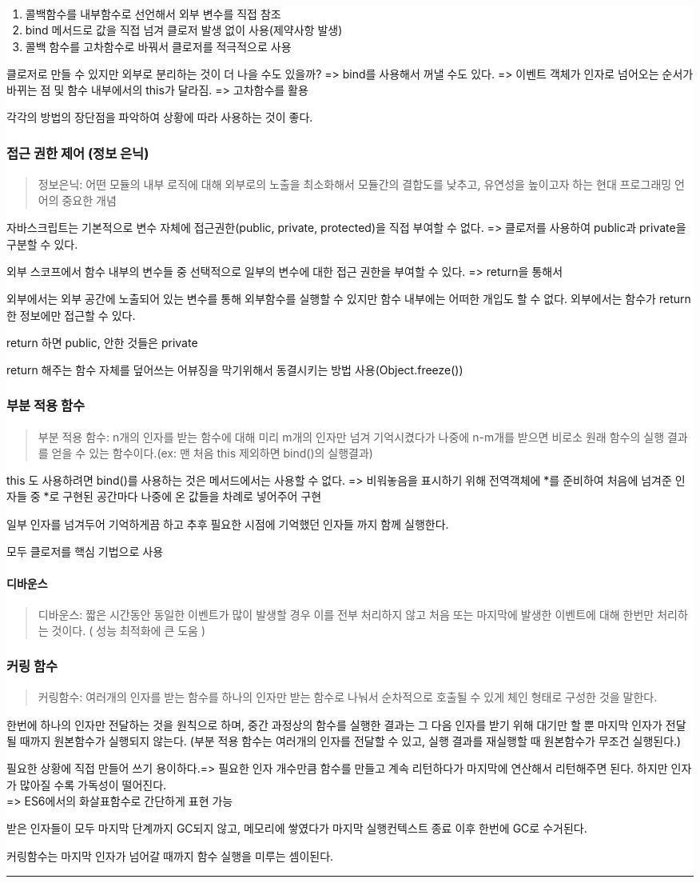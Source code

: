 1. 콜백함수를 내부함수로 선언해서 외부 변수를 직접 참조
2. bind 메서드로 값을 직접 넘겨 클로저 발생 없이 사용(제약사항 발생)
3. 콜백 함수를 고차함수로 바꿔서 클로저를 적극적으로 사용

클로저로 만들 수 있지만 외부로 분리하는 것이 더 나을 수도 있을까? => bind를 사용해서 꺼낼 수도 있다. => 이벤트 객체가 인자로 넘어오는 순서가 바뀌는 점 및 함수 내부에서의 this가 달라짐. => 고차함수를 활용

각각의 방법의 장단점을 파악하여 상황에 따라 사용하는 것이 좋다.

### 접근 권한 제어 (정보 은닉)

> 정보은닉: 어떤 모듈의 내부 로직에 대해 외부로의 노출을 최소화해서 모듈간의 결합도를 낮추고, 유연성을 높이고자 하는 현대 프로그래밍 언어의 중요한 개념

자바스크립트는 기본적으로 변수 자체에 접근권한(public, private, protected)을 직접 부여할 수 없다. => 클로저를 사용하여 public과 private을 구분할 수 있다.

외부 스코프에서 함수 내부의 변수들 중 선택적으로 일부의 변수에 대한 접근 권한을 부여할 수 있다. => return을 통해서

외부에서는 외부 공간에 노출되어 있는 변수를 통해 외부함수를 실행할 수 있지만 함수 내부에는 어떠한 개입도 할 수 없다. 외부에서는 함수가 return한 정보에만 접근할 수 있다.

return 하면 public, 안한 것들은 private

return 해주는 함수 자체를 덮어쓰는 어뷰징을 막기위해서 동결시키는 방법 사용(Object.freeze())

### 부분 적용 함수

> 부분 적용 함수: n개의 인자를 받는 함수에 대해 미리 m개의 인자만 넘겨 기억시켰다가 나중에 n-m개를 받으면 비로소 원래 함수의 실행 결과를 얻을 수 있는 함수이다.(ex: 맨 처음 this 제외하면 bind()의 실행결과)

this 도 사용하려면 bind()를 사용하는 것은 메서드에서는 사용할 수 없다.
=> 비워놓음을 표시하기 위해 전역객체에 *를 준비하여 처음에 넘겨준 인자들 중 *로 구현된 공간마다 나중에 온 값들을 차례로 넣어주어 구현

일부 인자를 넘겨두어 기억하게끔 하고 추후 필요한 시점에 기억했던 인자들 까지 함께 실행한다.

모두 클로저를 핵심 기법으로 사용

#### 디바운스

> 디바운스: 짧은 시간동안 동일한 이벤트가 많이 발생할 경우 이를 전부 처리하지 않고 처음 또는 마지막에 발생한 이벤트에 대해 한번만 처리하는 것이다.
> ( 성능 최적화에 큰 도움 )

### 커링 함수

> 커링함수: 여러개의 인자를 받는 함수를 하나의 인자만 받는 함수로 나눠서 순차적으로 호출될 수 있게 체인 형태로 구성한 것을 말한다.

한번에 하나의 인자만 전달하는 것을 원칙으로 하며, 중간 과정상의 함수를 실행한 결과는 그 다음 인자를 받기 위해 대기만 할 뿐 마지막 인자가 전달될 때까지 원본함수가 실행되지 않는다.
(부분 적용 함수는 여러개의 인자를 전달할 수 있고, 실행 결과를 재실행할 때 원본함수가 무조건 실행된다.)

필요한 상황에 직접 만들어 쓰기 용이하다.=> 필요한 인자 개수만큼 함수를 만들고 계속 리턴하다가 마지막에 연산해서 리턴해주면 된다. 하지만 인자가 많아질 수록 가독성이 떨어진다.  
=> ES6에서의 화살표함수로 간단하게 표현 가능

받은 인자들이 모두 마지막 단계까지 GC되지 않고, 메모리에 쌓였다가 마지막 실행컨텍스트 종료 이후 한번에 GC로 수거된다.

커링함수는 마지막 인자가 넘어갈 때까지 함수 실행을 미루는 셈이된다.

---
